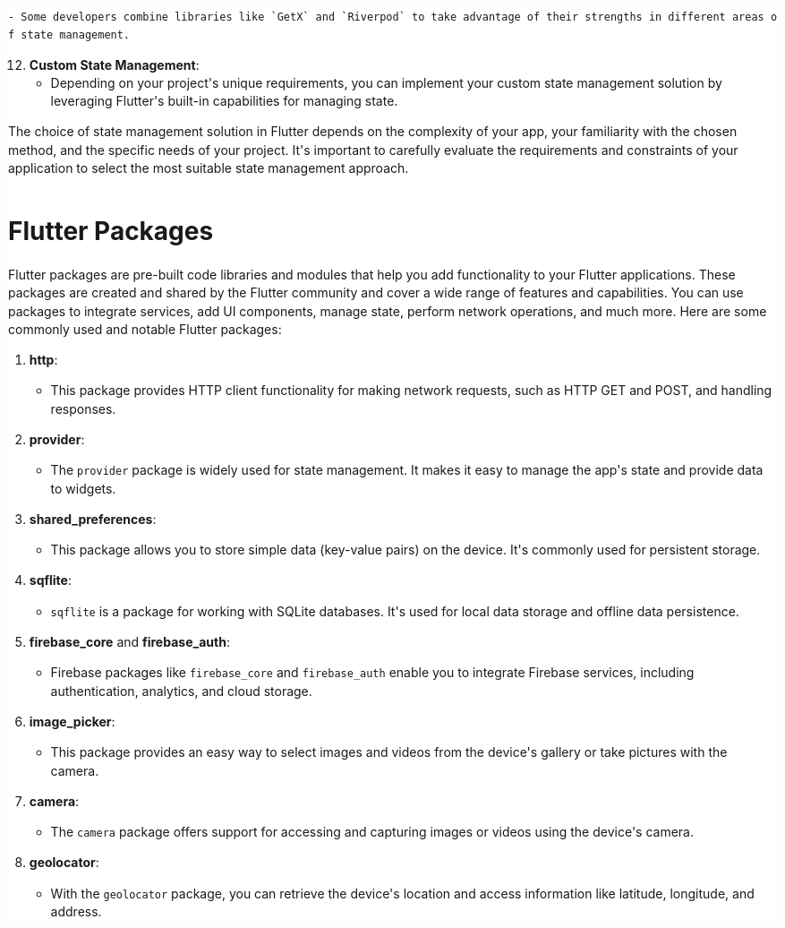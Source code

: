     - Some developers combine libraries like `GetX` and `Riverpod` to take advantage of their strengths in different areas of state management.

12. **Custom State Management**:
    - Depending on your project's unique requirements, you can implement your custom state management solution by leveraging Flutter's built-in capabilities for managing state.

The choice of state management solution in Flutter depends on the complexity of your app, your familiarity with the chosen method, and the specific needs of your project. It's important to carefully evaluate the requirements and constraints of your application to select the most suitable state management approach.

# **Flutter Packages**

Flutter packages are pre-built code libraries and modules that help you add functionality to your Flutter applications. These packages are created and shared by the Flutter community and cover a wide range of features and capabilities. You can use packages to integrate services, add UI components, manage state, perform network operations, and much more. Here are some commonly used and notable Flutter packages:

1. **http**:

   - This package provides HTTP client functionality for making network requests, such as HTTP GET and POST, and handling responses.

2. **provider**:

   - The `provider` package is widely used for state management. It makes it easy to manage the app's state and provide data to widgets.

3. **shared_preferences**:

   - This package allows you to store simple data (key-value pairs) on the device. It's commonly used for persistent storage.

4. **sqflite**:

   - `sqflite` is a package for working with SQLite databases. It's used for local data storage and offline data persistence.

5. **firebase_core** and **firebase_auth**:

   - Firebase packages like `firebase_core` and `firebase_auth` enable you to integrate Firebase services, including authentication, analytics, and cloud storage.

6. **image_picker**:

   - This package provides an easy way to select images and videos from the device's gallery or take pictures with the camera.

7. **camera**:

   - The `camera` package offers support for accessing and capturing images or videos using the device's camera.

8. **geolocator**:

   - With the `geolocator` package, you can retrieve the device's location and access information like latitude, longitude, and address.
